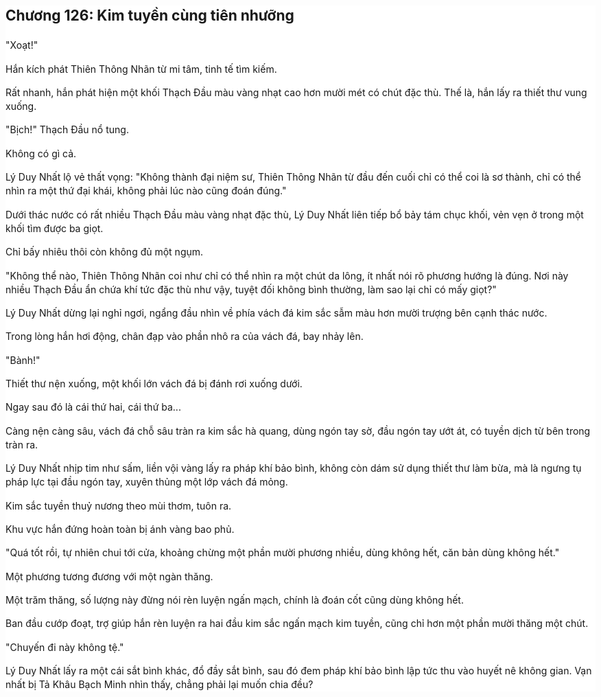 ## Chương 126: Kim tuyền cùng tiên nhưỡng

"Xoạt!"

Hắn kích phát Thiên Thông Nhãn từ mi tâm, tinh tế tìm kiếm.

Rất nhanh, hắn phát hiện một khối Thạch Đầu màu vàng nhạt cao hơn mười mét có chút đặc thù. Thế là, hắn lấy ra thiết thư vung xuống.

"Bịch!" Thạch Đầu nổ tung.

Không có gì cả.

Lý Duy Nhất lộ vẻ thất vọng: "Không thành đại niệm sư, Thiên Thông Nhãn từ đầu đến cuối chỉ có thể coi là sơ thành, chỉ có thể nhìn ra một thứ đại khái, không phải lúc nào cũng đoán đúng."

Dưới thác nước có rất nhiều Thạch Đầu màu vàng nhạt đặc thù, Lý Duy Nhất liên tiếp bổ bảy tám chục khối, vẻn vẹn ở trong một khối tìm được ba giọt.

Chỉ bấy nhiêu thôi còn không đủ một ngụm.

"Không thể nào, Thiên Thông Nhãn coi như chỉ có thể nhìn ra một chút da lông, ít nhất nói rõ phương hướng là đúng. Nơi này nhiều Thạch Đầu ẩn chứa khí tức đặc thù như vậy, tuyệt đối không bình thường, làm sao lại chỉ có mấy giọt?"

Lý Duy Nhất dừng lại nghỉ ngơi, ngẩng đầu nhìn về phía vách đá kim sắc sẫm màu hơn mười trượng bên cạnh thác nước.

Trong lòng hắn hơi động, chân đạp vào phần nhô ra của vách đá, bay nhảy lên.

"Bành!"

Thiết thư nện xuống, một khối lớn vách đá bị đánh rơi xuống dưới.

Ngay sau đó là cái thứ hai, cái thứ ba...

Càng nện càng sâu, vách đá chỗ sâu tràn ra kim sắc hà quang, dùng ngón tay sờ, đầu ngón tay ướt át, có tuyền dịch từ bên trong tràn ra.

Lý Duy Nhất nhịp tim như sấm, liền vội vàng lấy ra pháp khí bảo bình, không còn dám sử dụng thiết thư làm bừa, mà là ngưng tụ pháp lực tại đầu ngón tay, xuyên thủng một lớp vách đá mỏng.

Kim sắc tuyền thuỷ nương theo mùi thơm, tuôn ra.

Khu vực hắn đứng hoàn toàn bị ánh vàng bao phủ.

"Quá tốt rồi, tự nhiên chui tới cửa, khoảng chừng một phần mười phương nhiều, dùng không hết, căn bản dùng không hết."

Một phương tương đương với một ngàn thăng.

Một trăm thăng, số lượng này đừng nói rèn luyện ngấn mạch, chính là đoán cốt cũng dùng không hết.

Ban đầu cướp đoạt, trợ giúp hắn rèn luyện ra hai đầu kim sắc ngấn mạch kim tuyền, cũng chỉ hơn một phần mười thăng một chút.

"Chuyến đi này không tệ."

Lý Duy Nhất lấy ra một cái sắt bình khác, đổ đầy sắt bình, sau đó đem pháp khí bảo bình lập tức thu vào huyết nê không gian. Vạn nhất bị Tả Khâu Bạch Minh nhìn thấy, chẳng phải lại muốn chia đều?
